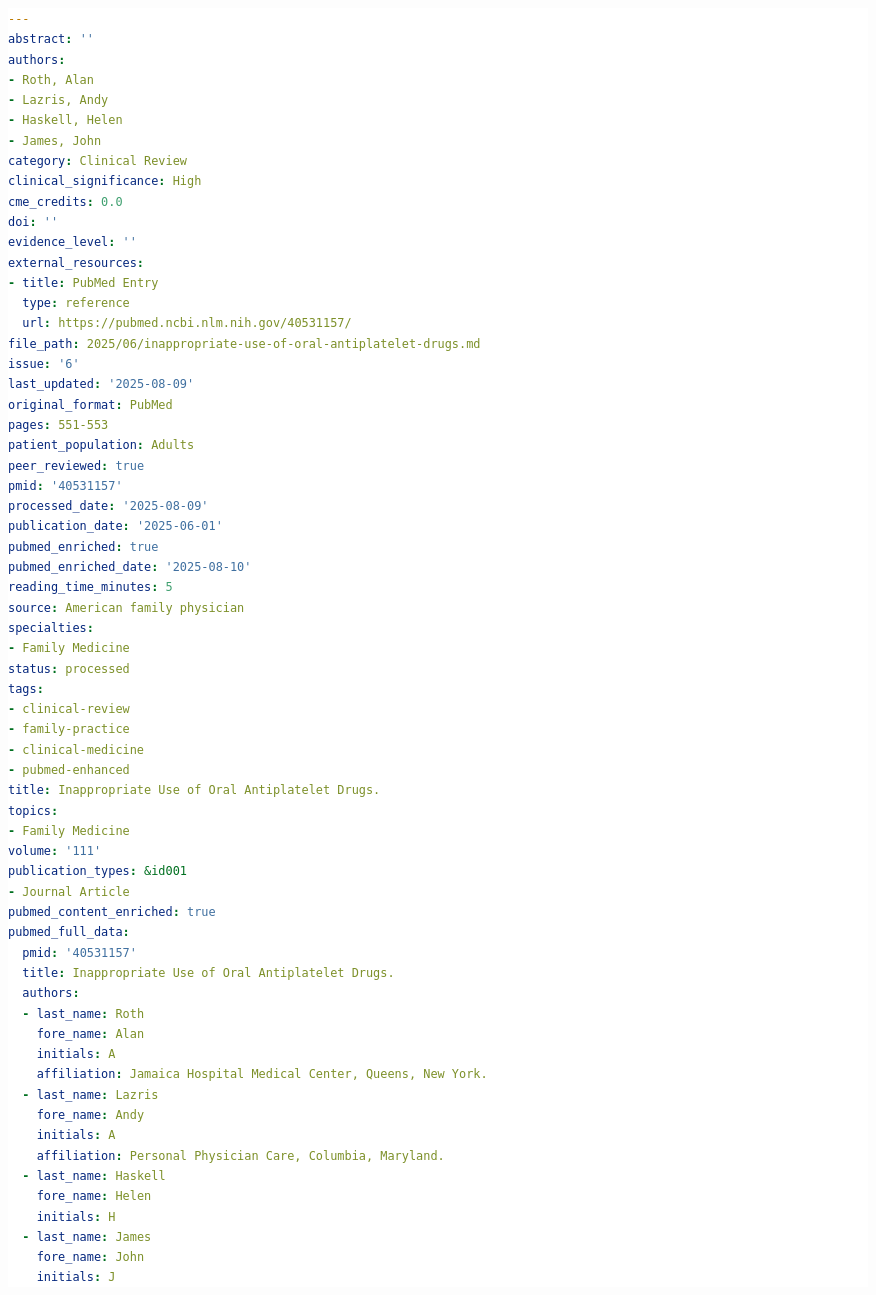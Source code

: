 ```yaml
---
abstract: ''
authors:
- Roth, Alan
- Lazris, Andy
- Haskell, Helen
- James, John
category: Clinical Review
clinical_significance: High
cme_credits: 0.0
doi: ''
evidence_level: ''
external_resources:
- title: PubMed Entry
  type: reference
  url: https://pubmed.ncbi.nlm.nih.gov/40531157/
file_path: 2025/06/inappropriate-use-of-oral-antiplatelet-drugs.md
issue: '6'
last_updated: '2025-08-09'
original_format: PubMed
pages: 551-553
patient_population: Adults
peer_reviewed: true
pmid: '40531157'
processed_date: '2025-08-09'
publication_date: '2025-06-01'
pubmed_enriched: true
pubmed_enriched_date: '2025-08-10'
reading_time_minutes: 5
source: American family physician
specialties:
- Family Medicine
status: processed
tags:
- clinical-review
- family-practice
- clinical-medicine
- pubmed-enhanced
title: Inappropriate Use of Oral Antiplatelet Drugs.
topics:
- Family Medicine
volume: '111'
publication_types: &id001
- Journal Article
pubmed_content_enriched: true
pubmed_full_data:
  pmid: '40531157'
  title: Inappropriate Use of Oral Antiplatelet Drugs.
  authors:
  - last_name: Roth
    fore_name: Alan
    initials: A
    affiliation: Jamaica Hospital Medical Center, Queens, New York.
  - last_name: Lazris
    fore_name: Andy
    initials: A
    affiliation: Personal Physician Care, Columbia, Maryland.
  - last_name: Haskell
    fore_name: Helen
    initials: H
  - last_name: James
    fore_name: John
    initials: J
```